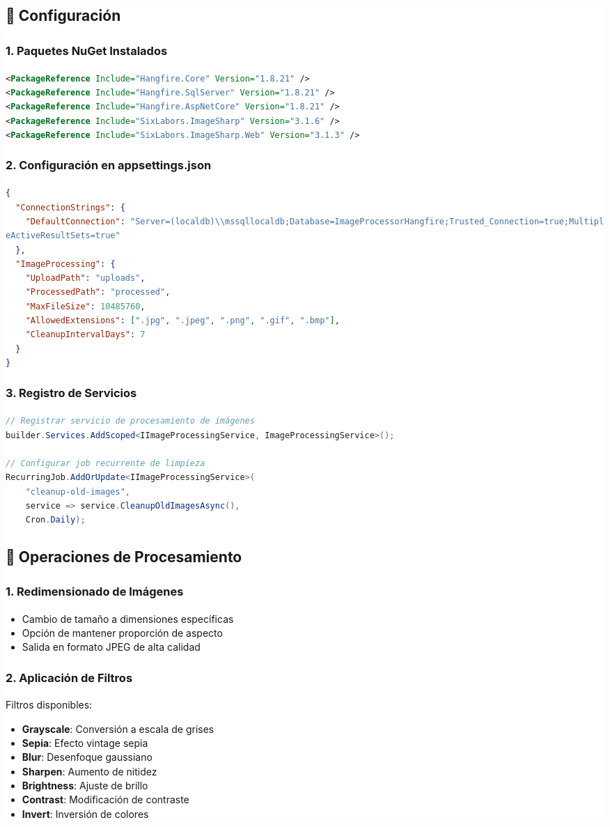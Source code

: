 ## 🚀 Configuración

### 1. Paquetes NuGet Instalados

```xml
<PackageReference Include="Hangfire.Core" Version="1.8.21" />
<PackageReference Include="Hangfire.SqlServer" Version="1.8.21" />
<PackageReference Include="Hangfire.AspNetCore" Version="1.8.21" />
<PackageReference Include="SixLabors.ImageSharp" Version="3.1.6" />
<PackageReference Include="SixLabors.ImageSharp.Web" Version="3.1.3" />
```

### 2. Configuración en appsettings.json

```json
{
  "ConnectionStrings": {
    "DefaultConnection": "Server=(localdb)\\mssqllocaldb;Database=ImageProcessorHangfire;Trusted_Connection=true;MultipleActiveResultSets=true"
  },
  "ImageProcessing": {
    "UploadPath": "uploads",
    "ProcessedPath": "processed",
    "MaxFileSize": 10485760,
    "AllowedExtensions": [".jpg", ".jpeg", ".png", ".gif", ".bmp"],
    "CleanupIntervalDays": 7
  }
}
```

### 3. Registro de Servicios

```csharp
// Registrar servicio de procesamiento de imágenes
builder.Services.AddScoped<IImageProcessingService, ImageProcessingService>();

// Configurar job recurrente de limpieza
RecurringJob.AddOrUpdate<IImageProcessingService>(
    "cleanup-old-images",
    service => service.CleanupOldImagesAsync(),
    Cron.Daily);
```

## 🎨 Operaciones de Procesamiento

### 1. Redimensionado de Imágenes
- Cambio de tamaño a dimensiones específicas
- Opción de mantener proporción de aspecto
- Salida en formato JPEG de alta calidad

### 2. Aplicación de Filtros
Filtros disponibles:
- **Grayscale**: Conversión a escala de grises
- **Sepia**: Efecto vintage sepia
- **Blur**: Desenfoque gaussiano
- **Sharpen**: Aumento de nitidez
- **Brightness**: Ajuste de brillo
- **Contrast**: Modificación de contraste
- **Invert**: Inversión de colores
